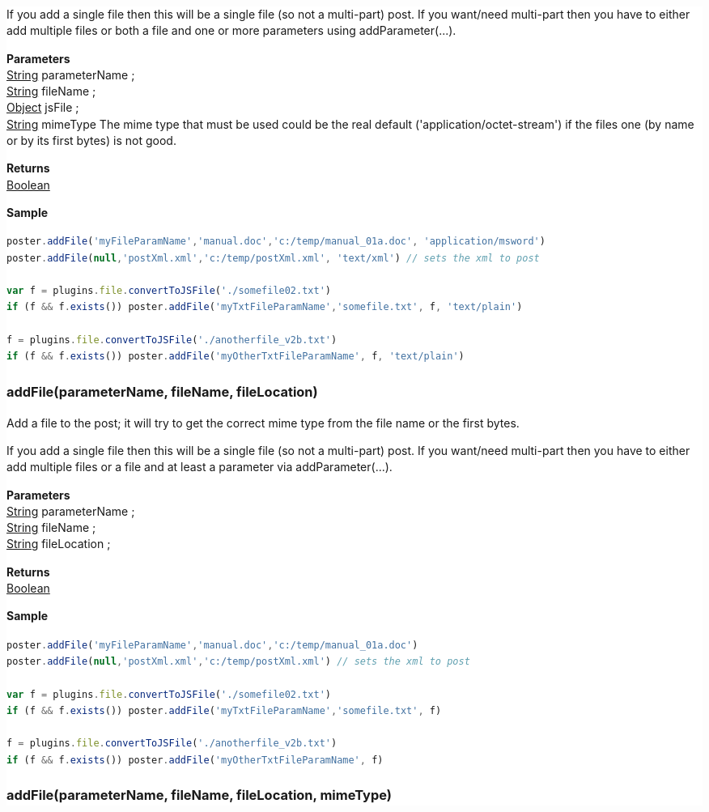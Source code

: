 If you add a single file then this will be a single file (so not a multi-part) post. If you want/need multi-part
then you have to either add multiple files or both a file and one or more parameters using addParameter(...).

**Parameters**\
[String](../../JSLib/String.md) parameterName  ;\
[String](../../JSLib/String.md) fileName  ;\
[Object](../../JSLib/Object.md) jsFile  ;\
[String](../../JSLib/String.md) mimeType The mime type that must be used could be the real default ('application/octet-stream') if the files one (by name or by its first bytes) is not good.

**Returns**\
[Boolean](../../JSLib/Boolean.md) 


**Sample**

```javascript
poster.addFile('myFileParamName','manual.doc','c:/temp/manual_01a.doc', 'application/msword')
poster.addFile(null,'postXml.xml','c:/temp/postXml.xml', 'text/xml') // sets the xml to post

var f = plugins.file.convertToJSFile('./somefile02.txt')
if (f && f.exists()) poster.addFile('myTxtFileParamName','somefile.txt', f, 'text/plain')

f = plugins.file.convertToJSFile('./anotherfile_v2b.txt')
if (f && f.exists()) poster.addFile('myOtherTxtFileParamName', f, 'text/plain')
```
### addFile(parameterName, fileName, fileLocation)

Add a file to the post; it will try to get the correct mime type from the file name or the first bytes.

If you add a single file then this will be a single file (so not a multi-part) post. If you want/need multi-part
then you have to either add multiple files or a file and at least a parameter via addParameter(...).

**Parameters**\
[String](../../JSLib/String.md) parameterName  ;\
[String](../../JSLib/String.md) fileName  ;\
[String](../../JSLib/String.md) fileLocation  ;

**Returns**\
[Boolean](../../JSLib/Boolean.md) 


**Sample**

```javascript
poster.addFile('myFileParamName','manual.doc','c:/temp/manual_01a.doc')
poster.addFile(null,'postXml.xml','c:/temp/postXml.xml') // sets the xml to post

var f = plugins.file.convertToJSFile('./somefile02.txt')
if (f && f.exists()) poster.addFile('myTxtFileParamName','somefile.txt', f)

f = plugins.file.convertToJSFile('./anotherfile_v2b.txt')
if (f && f.exists()) poster.addFile('myOtherTxtFileParamName', f)
```
### addFile(parameterName, fileName, fileLocation, mimeType)
